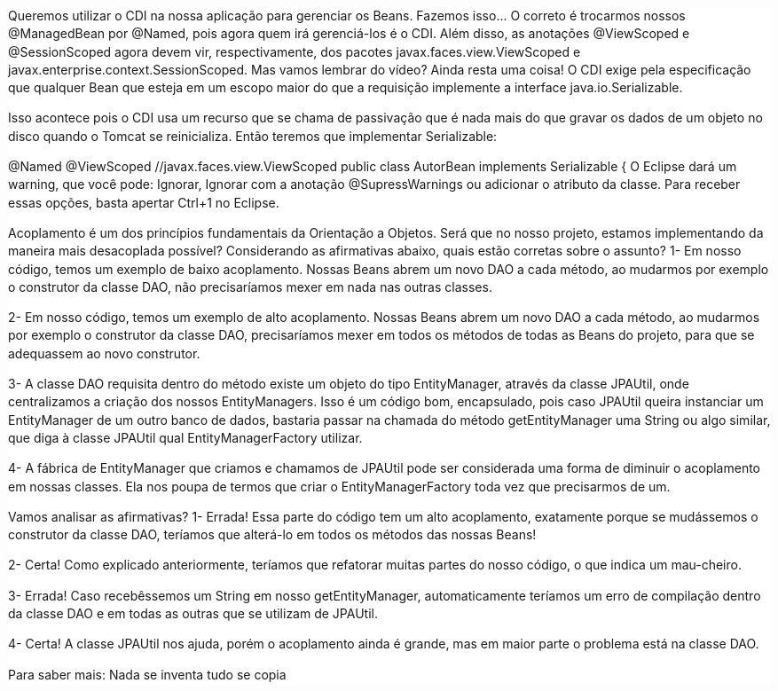 
Queremos utilizar o CDI na nossa aplicação para gerenciar os Beans.
Fazemos isso...
O correto é trocarmos nossos @ManagedBean por @Named, pois agora quem irá gerenciá-los é o CDI. Além disso, as anotações @ViewScoped e @SessionScoped agora devem vir, respectivamente, dos pacotes javax.faces.view.ViewScoped e javax.enterprise.context.SessionScoped.
Mas vamos lembrar do vídeo? Ainda resta uma coisa! O CDI exige pela especificação que qualquer Bean que esteja em um escopo maior do que a requisição implemente a interface java.io.Serializable.

Isso acontece pois o CDI usa um recurso que se chama de passivação que é nada mais do que gravar os dados de um objeto no disco quando o Tomcat se reinicializa. Então teremos que implementar Serializable:

@Named
@ViewScoped //javax.faces.view.ViewScoped
public class AutorBean implements Serializable {
O Eclipse dará um warning, que você pode: Ignorar, Ignorar com a anotação @SupressWarnings ou adicionar o atributo da classe. Para receber essas opções, basta apertar Ctrl+1 no Eclipse.


Acoplamento é um dos princípios fundamentais da Orientação a Objetos. Será que no nosso projeto, estamos implementando da maneira mais desacoplada possível? Considerando as afirmativas abaixo, quais estão corretas sobre o assunto?
1- Em nosso código, temos um exemplo de baixo acoplamento. Nossas Beans abrem um novo DAO a cada método, ao mudarmos por exemplo o construtor da classe DAO, não precisaríamos mexer em nada nas outras classes.

2- Em nosso código, temos um exemplo de alto acoplamento. Nossas Beans abrem um novo DAO a cada método, ao mudarmos por exemplo o construtor da classe DAO, precisaríamos mexer em todos os métodos de todas as Beans do projeto, para que se adequassem ao novo construtor.

3- A classe DAO requisita dentro do método existe um objeto do tipo EntityManager, através da classe JPAUtil, onde centralizamos a criação dos nossos EntityManagers. Isso é um código bom, encapsulado, pois caso JPAUtil queira instanciar um EntityManager de um outro banco de dados, bastaria passar na chamada do método getEntityManager uma String ou algo similar, que diga à classe JPAUtil qual EntityManagerFactory utilizar.

4- A fábrica de EntityManager que criamos e chamamos de JPAUtil pode ser considerada uma forma de diminuir o acoplamento em nossas classes. Ela nos poupa de termos que criar o EntityManagerFactory toda vez que precisarmos de um.

Vamos analisar as afirmativas?
1- Errada! Essa parte do código tem um alto acoplamento, exatamente porque se mudássemos o construtor da classe DAO, teríamos que alterá-lo em todos os métodos das nossas Beans!

2- Certa! Como explicado anteriormente, teríamos que refatorar muitas partes do nosso código, o que indica um mau-cheiro.

3- Errada! Caso recebêssemos um String em nosso getEntityManager, automaticamente teríamos um erro de compilação dentro da classe DAO e em todas as outras que se utilizam de JPAUtil.

4- Certa! A classe JPAUtil nos ajuda, porém o acoplamento ainda é grande, mas em maior parte o problema está na classe DAO.


Para saber mais: Nada se inventa tudo se copia

